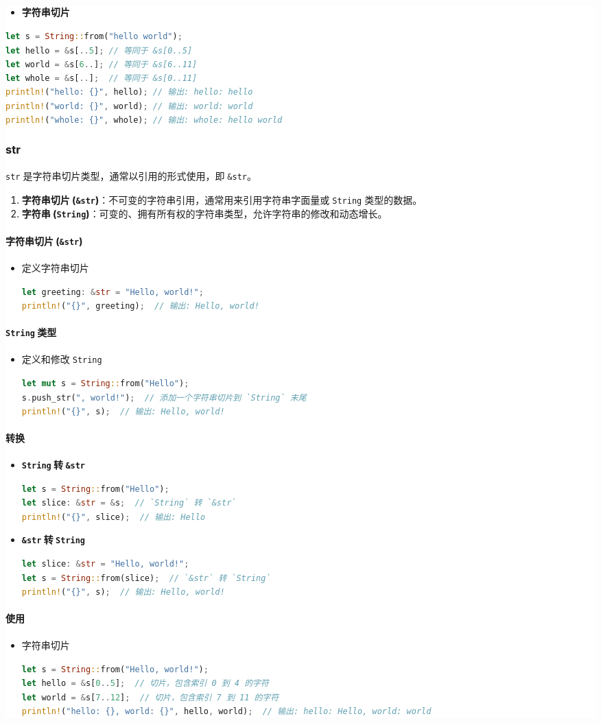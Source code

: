 - **字符串切片**

```rust
let s = String::from("hello world");
let hello = &s[..5]; // 等同于 &s[0..5]
let world = &s[6..]; // 等同于 &s[6..11]
let whole = &s[..];  // 等同于 &s[0..11]
println!("hello: {}", hello); // 输出: hello: hello
println!("world: {}", world); // 输出: world: world
println!("whole: {}", whole); // 输出: whole: hello world
```

### str

`str` 是字符串切片类型，通常以引用的形式使用，即 `&str`。

1. **字符串切片 (`&str`)**：不可变的字符串引用，通常用来引用字符串字面量或 `String` 类型的数据。
2. **字符串 (`String`)**：可变的、拥有所有权的字符串类型，允许字符串的修改和动态增长。

#### 字符串切片 (`&str`)

- 定义字符串切片

    ```rust
    let greeting: &str = "Hello, world!";
    println!("{}", greeting);  // 输出: Hello, world!
    ```

#### `String` 类型

- 定义和修改 `String`

    ```rust
    let mut s = String::from("Hello");
    s.push_str(", world!");  // 添加一个字符串切片到 `String` 末尾
    println!("{}", s);  // 输出: Hello, world!
    ```

#### 转换

- **`String` 转 `&str`**

    ```rust
    let s = String::from("Hello");
    let slice: &str = &s;  // `String` 转 `&str`
    println!("{}", slice);  // 输出: Hello
    ```

- **`&str` 转 `String`**

    ```rust
    let slice: &str = "Hello, world!";
    let s = String::from(slice);  // `&str` 转 `String`
    println!("{}", s);  // 输出: Hello, world!
    ```

#### 使用

- 字符串切片

    ```rust
    let s = String::from("Hello, world!");
    let hello = &s[0..5];  // 切片，包含索引 0 到 4 的字符
    let world = &s[7..12];  // 切片，包含索引 7 到 11 的字符
    println!("hello: {}, world: {}", hello, world);  // 输出: hello: Hello, world: world
    ```

#  
